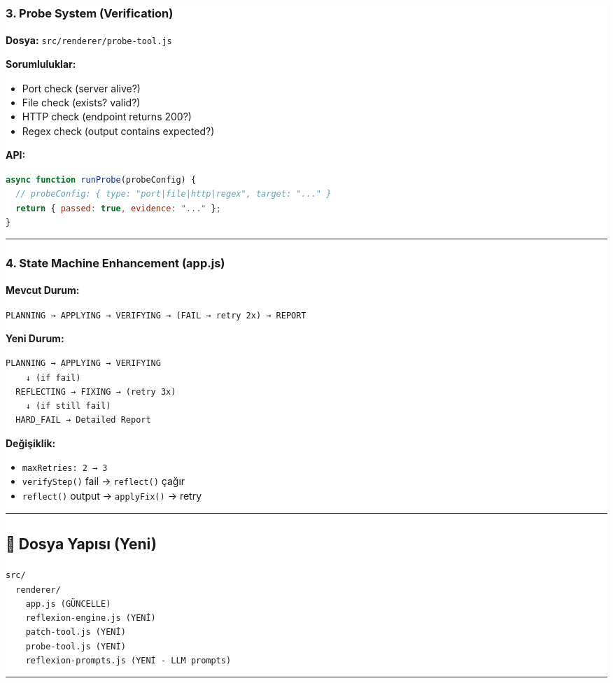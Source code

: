 
### 3. Probe System (Verification)

**Dosya:** `src/renderer/probe-tool.js`

**Sorumluluklar:**
- Port check (server alive?)
- File check (exists? valid?)
- HTTP check (endpoint returns 200?)
- Regex check (output contains expected?)

**API:**
```javascript
async function runProbe(probeConfig) {
  // probeConfig: { type: "port|file|http|regex", target: "..." }
  return { passed: true, evidence: "..." };
}
```

---

### 4. State Machine Enhancement (app.js)

**Mevcut Durum:**
```
PLANNING → APPLYING → VERIFYING → (FAIL → retry 2x) → REPORT
```

**Yeni Durum:**
```
PLANNING → APPLYING → VERIFYING
    ↓ (if fail)
  REFLECTING → FIXING → (retry 3x)
    ↓ (if still fail)
  HARD_FAIL → Detailed Report
```

**Değişiklik:**
- `maxRetries: 2 → 3`
- `verifyStep()` fail → `reflect()` çağır
- `reflect()` output → `applyFix()` → retry

---

## 📂 Dosya Yapısı (Yeni)

```
src/
  renderer/
    app.js (GÜNCELLE)
    reflexion-engine.js (YENİ)
    patch-tool.js (YENİ)
    probe-tool.js (YENİ)
    reflexion-prompts.js (YENİ - LLM prompts)
```

---